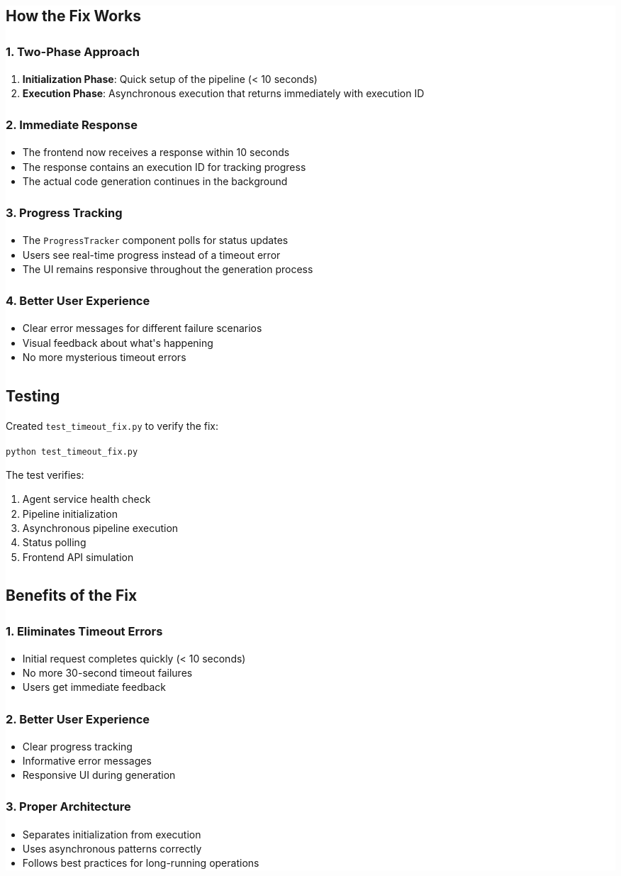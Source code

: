 ## How the Fix Works

### 1. Two-Phase Approach
1. **Initialization Phase**: Quick setup of the pipeline (< 10 seconds)
2. **Execution Phase**: Asynchronous execution that returns immediately with execution ID

### 2. Immediate Response
- The frontend now receives a response within 10 seconds
- The response contains an execution ID for tracking progress
- The actual code generation continues in the background

### 3. Progress Tracking
- The `ProgressTracker` component polls for status updates
- Users see real-time progress instead of a timeout error
- The UI remains responsive throughout the generation process

### 4. Better User Experience
- Clear error messages for different failure scenarios
- Visual feedback about what's happening
- No more mysterious timeout errors

## Testing

Created `test_timeout_fix.py` to verify the fix:

```bash
python test_timeout_fix.py
```

The test verifies:
1. Agent service health check
2. Pipeline initialization
3. Asynchronous pipeline execution
4. Status polling
5. Frontend API simulation

## Benefits of the Fix

### 1. Eliminates Timeout Errors
- Initial request completes quickly (< 10 seconds)
- No more 30-second timeout failures
- Users get immediate feedback

### 2. Better User Experience
- Clear progress tracking
- Informative error messages
- Responsive UI during generation

### 3. Proper Architecture
- Separates initialization from execution
- Uses asynchronous patterns correctly
- Follows best practices for long-running operations
